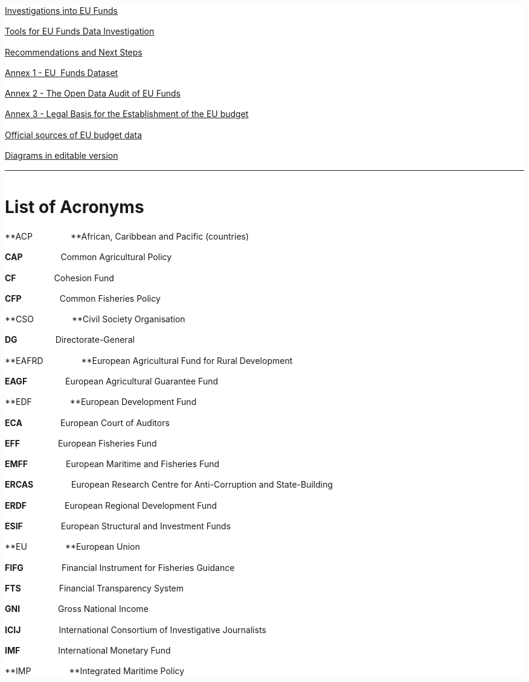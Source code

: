 [Investigations into EU Funds](#h.dgn9o12gi212)

[Tools for EU Funds Data Investigation](#h.gb1nv116exjy)

[Recommendations and Next Steps](#h.k1zhccbage12)

[Annex 1 - EU  Funds Dataset](#h.nmwjl1c79juo)

[Annex 2 - The Open Data Audit of EU Funds](#h.wwbudcopt61z)

[Annex 3 - Legal Basis for the Establishment of the EU budget](#h.ghfuvtjkv7st)

[Official sources of EU budget data](#h.au466c9p3mvr)

[Diagrams in editable version](#h.z9mfyf836v7j)

* * * * *

List of Acronyms
================

**ACP                **African, Caribbean and Pacific (countries)

**CAP**                Common Agricultural Policy

**CF**                Cohesion Fund

**CFP**                Common Fisheries Policy

**CSO                **Civil Society Organisation

**DG**                Directorate-General

**EAFRD                **European Agricultural Fund for Rural Development

**EAGF**                European Agricultural Guarantee Fund

**EDF                **European Development Fund

**ECA**                European Court of Auditors

**EFF**                European Fisheries Fund

**EMFF**                European Maritime and Fisheries Fund

**ERCAS**                European Research Centre for Anti-Corruption and State-Building

**ERDF**                European Regional Development Fund

**ESIF**                European Structural and Investment Funds

**EU                **European Union

**FIFG**                Financial Instrument for Fisheries Guidance

**FTS**                Financial Transparency System

**GNI**                Gross National Income

**ICIJ**                International Consortium of Investigative Journalists

**IMF**                International Monetary Fund

**IMP                **Integrated Maritime Policy
